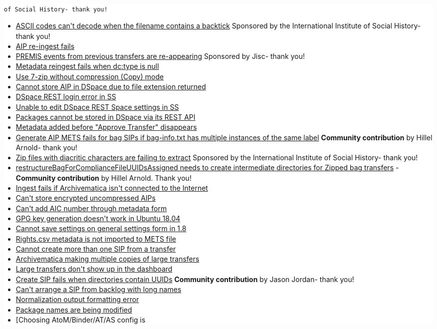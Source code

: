     of Social History- thank you!
- [ASCII codes can\'t decode when the filename contains a
    backtick](https://github.com/archivematica/Issues/issues/16)
    Sponsored by the International Institute of Social History- thank
    you!
- [AIP re-ingest
    fails](https://github.com/archivematica/Issues/issues/42)
- [PREMIS events from previous transfers are
    re-appearing](https://github.com/archivematica/Issues/issues/43)
    Sponsored by Jisc- thank you!
- [Metadata reingest fails when dc:type is
    null](https://github.com/artefactual/archivematica/issues/1132)
- [Use 7-zip without compression (Copy)
    mode](https://github.com/archivematica/Issues/issues/46)
- [Cannot store AIP in DSpace due to file extension
    returned](https://github.com/archivematica/Issues/issues/69)
- [DSpace REST login error in
    SS](https://github.com/archivematica/Issues/issues/123)
- [Unable to edit DSpace REST Space settings in
    SS](https://github.com/archivematica/Issues/issues/124)
- [Packages cannot be stored in DSpace via its REST
    API](https://github.com/artefactual/archivematica-storage-service/issues/391)
- [Metadata added before \"Approve Transfer\"
    disappears](https://github.com/archivematica/Issues/issues/140)
- [Generate AIP METS fails for bag SIPs if bag-info.txt has multiple
    instances of the same
    label](https://github.com/archivematica/Issues/issues/173)
    **Community contribution** by Hillel Arnold- thank you!
- [Zip files with diacritic characters are failing to
    extract](https://github.com/artefactual/archivematica/issues/1104)
    Sponsored by the International Institute of Social History- thank
    you!
- [restructureBagForComplianceFileUUIDsAssigned needs to create
    intermediate directories for Zipped bag
    transfers](https://github.com/archivematica/Issues/issues/220)
    -**Community contribution** by Hillel Arnold. Thank you!
- [Ingest fails if Archivematica isn\'t connected to the
    Internet](https://github.com/artefactual/archivematica/issues/1050)
- [Can\'t store encrypted uncompressed
    AIPs](https://github.com/archivematica/Issues/issues/294)
- [Can\'t add AIC number through metadata
    form](https://github.com/archivematica/Issues/issues/308)
- [GPG key generation doesn\'t work in Ubuntu
    18.04](https://github.com/archivematica/Issues/issues/306)
- [Cannot save settings on general settings form in
    1.8](https://github.com/archivematica/Issues/issues/307)
- [Rights.csv metadata is not imported to METS
    file](https://github.com/archivematica/Issues/issues/305)
- [Cannot create more than one SIP from a
    transfer](https://github.com/archivematica/Issues/issues/270)
- [Archivematica making multiple copies of large
    transfers](https://github.com/artefactual/archivematica/issues/1207)
- [Large transfers don\'t show up in the
    dashboard](https://github.com/archivematica/Issues/issues/280)
- [Create SIP fails when directories contain
    UUIDs](https://github.com/archivematica/Issues/issues/192)
    **Community contribution** by Jason Jordan- thank you!
- [Can\'t arrange a SIP from backlog with long
    names](https://github.com/archivematica/Issues/issues/53)
- [Normalization output formatting
    error](https://github.com/archivematica/Issues/issues/151)
- [Package names are being
    modified](https://github.com/archivematica/Issues/issues/201)
- [Choosing AtoM/Binder/AT/AS config is
